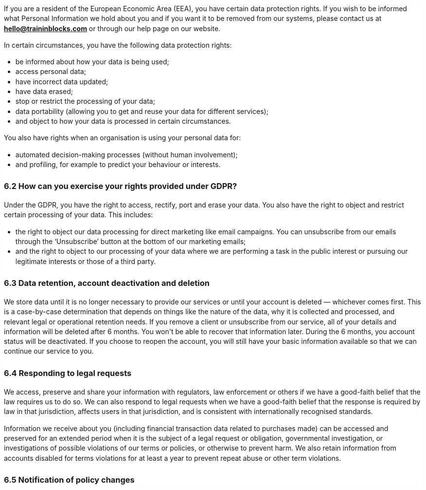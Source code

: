 If you are a resident of the European Economic Area (EEA), you have certain data protection rights. If you wish to be informed what Personal Information we hold about you and if you want it to be removed from our systems, please contact us at **hello@traininblocks.com** or through our help page on our website.

In certain circumstances, you have the following data protection rights:

- be informed about how your data is being used;
- access personal data;
- have incorrect data updated;
- have data erased;
- stop or restrict the processing of your data;
- data portability (allowing you to get and reuse your data for different services);
- and object to how your data is processed in certain circumstances.

You also have rights when an organisation is using your personal data for:

- automated decision-making processes (without human involvement);
- and profiling, for example to predict your behaviour or interests.

### 6.2 How can you exercise your rights provided under GDPR?

Under the GDPR, you have the right to access, rectify, port and erase your data. You also have the right to object and restrict certain processing of your data. This includes:

- the right to object our data processing for direct marketing like email campaigns. You can unsubscribe from our emails through the ‘Unsubscribe’ button at the bottom of our marketing emails;
- and the right to object to our processing of your data where we are performing a task in the public interest or pursuing our legitimate interests or those of a third party.

### 6.3 Data retention, account deactivation and deletion

We store data until it is no longer necessary to provide our services or until your account is deleted — whichever comes first. This is a case-by-case determination that depends on things like the nature of the data, why it is collected and processed, and relevant legal or operational retention needs. If you remove a client or unsubscribe from our service, all of your details and information will be deleted after 6 months. You won't be able to recover that information later. During the 6 months, you account status will be deactivated. If you choose to reopen the account, you will still have your basic information available so that we can continue our service to you.

### 6.4 Responding to legal requests

We access, preserve and share your information with regulators, law enforcement or others if we have a good-faith belief that the law requires us to do so. We can also respond to legal requests when we have a good-faith belief that the response is required by law in that jurisdiction, affects users in that jurisdiction, and is consistent with internationally recognised standards.

Information we receive about you (including financial transaction data related to purchases made) can be accessed and preserved for an extended period when it is the subject of a legal request or obligation, governmental investigation, or investigations of possible violations of our terms or policies, or otherwise to prevent harm. We also retain information from accounts disabled for terms violations for at least a year to prevent repeat abuse or other term violations.

### 6.5 Notification of policy changes
